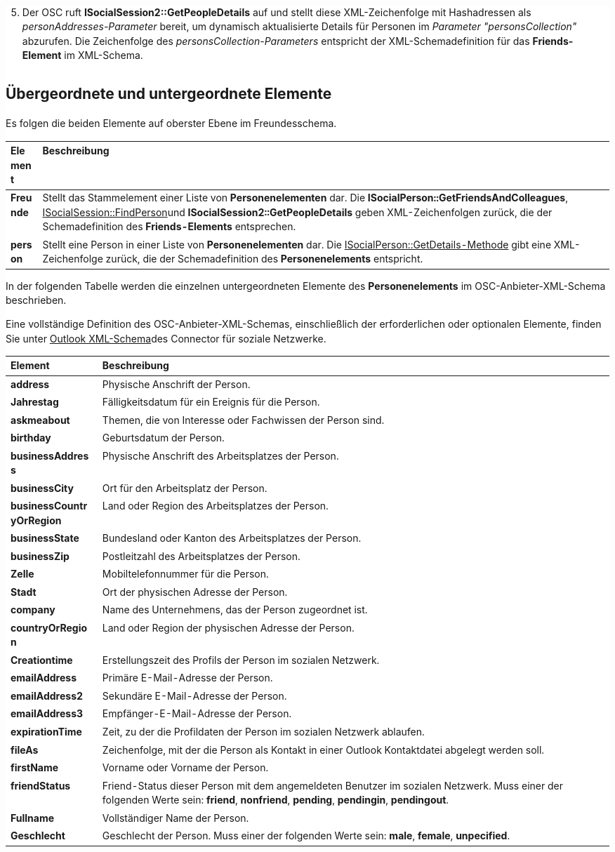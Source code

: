 5. Der OSC ruft **ISocialSession2::GetPeopleDetails** auf und stellt diese XML-Zeichenfolge mit Hashadressen als  _personAddresses-Parameter_ bereit, um dynamisch aktualisierte Details für Personen im  _Parameter "personsCollection"_ abzurufen. Die Zeichenfolge des  _personsCollection-Parameters_ entspricht der XML-Schemadefinition für das **Friends-Element** im XML-Schema. 

## <a name="parent-and-child-elements"></a>Übergeordnete und untergeordnete Elemente

Es folgen die beiden Elemente auf  oberster Ebene im Freundesschema. 
  
|**Element**|**Beschreibung**|
|:-----|:-----|
|**Freunde** <br/> |Stellt das Stammelement einer Liste von **Personenelementen** dar. Die **ISocialPerson::GetFriendsAndColleagues**, [ISocialSession::FindPerson](isocialsession-findperson.md)und **ISocialSession2::GetPeopleDetails** geben XML-Zeichenfolgen zurück, die der Schemadefinition des **Friends-Elements** entsprechen.  <br/> |
|**person** <br/> |Stellt eine Person in einer Liste von **Personenelementen** dar. Die [ISocialPerson::GetDetails-Methode](isocialperson-getdetails.md) gibt eine XML-Zeichenfolge zurück, die der Schemadefinition des **Personenelements** entspricht.  <br/> |
   
In der folgenden Tabelle werden die einzelnen untergeordneten Elemente des **Personenelements** im OSC-Anbieter-XML-Schema beschrieben. 
  
Eine vollständige Definition des OSC-Anbieter-XML-Schemas, einschließlich der erforderlichen oder optionalen Elemente, finden Sie unter [Outlook XML-Schema](outlook-social-connector-provider-xml-schema.md)des Connector für soziale Netzwerke.
  
|**Element**|**Beschreibung**|
|:-----|:-----|
|**address** <br/> |Physische Anschrift der Person.  <br/> |
|**Jahrestag** <br/> |Fälligkeitsdatum für ein Ereignis für die Person.  <br/> |
|**askmeabout** <br/> |Themen, die von Interesse oder Fachwissen der Person sind.  <br/> |
|**birthday** <br/> |Geburtsdatum der Person.  <br/> |
|**businessAddress** <br/> |Physische Anschrift des Arbeitsplatzes der Person.  <br/> |
|**businessCity** <br/> |Ort für den Arbeitsplatz der Person.  <br/> |
|**businessCountryOrRegion** <br/> |Land oder Region des Arbeitsplatzes der Person.  <br/> |
|**businessState** <br/> |Bundesland oder Kanton des Arbeitsplatzes der Person.  <br/> |
|**businessZip** <br/> |Postleitzahl des Arbeitsplatzes der Person.  <br/> |
|**Zelle** <br/> |Mobiltelefonnummer für die Person.  <br/> |
|**Stadt** <br/> |Ort der physischen Adresse der Person.  <br/> |
|**company** <br/> |Name des Unternehmens, das der Person zugeordnet ist.  <br/> |
|**countryOrRegion** <br/> |Land oder Region der physischen Adresse der Person.  <br/> |
|**Creationtime** <br/> |Erstellungszeit des Profils der Person im sozialen Netzwerk.  <br/> |
|**emailAddress** <br/> |Primäre E-Mail-Adresse der Person.  <br/> |
|**emailAddress2** <br/> |Sekundäre E-Mail-Adresse der Person.  <br/> |
|**emailAddress3** <br/> |Empfänger-E-Mail-Adresse der Person.  <br/> |
|**expirationTime** <br/> |Zeit, zu der die Profildaten der Person im sozialen Netzwerk ablaufen.  <br/> |
|**fileAs** <br/> |Zeichenfolge, mit der die Person als Kontakt in einer Outlook Kontaktdatei abgelegt werden soll.  <br/> |
|**firstName** <br/> |Vorname oder Vorname der Person.  <br/> |
|**friendStatus** <br/> |Friend-Status dieser Person mit dem angemeldeten Benutzer im sozialen Netzwerk. Muss einer der folgenden Werte sein: **friend**, **nonfriend**, **pending**, **pendingin**, **pendingout**.  <br/> |
|**Fullname** <br/> |Vollständiger Name der Person.  <br/> |
|**Geschlecht** <br/> |Geschlecht der Person. Muss einer der folgenden Werte sein: **male**, **female**, **unpecified**.  <br/> |